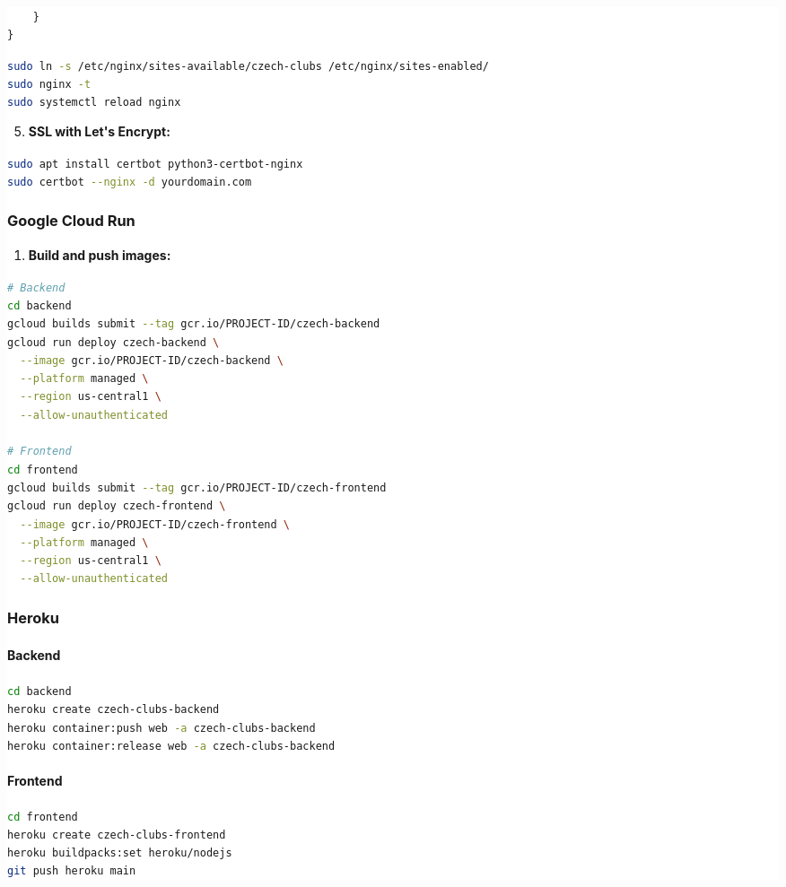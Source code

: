 ```nginx
    }
}
```

```bash
sudo ln -s /etc/nginx/sites-available/czech-clubs /etc/nginx/sites-enabled/
sudo nginx -t
sudo systemctl reload nginx
```

5. **SSL with Let's Encrypt:**
```bash
sudo apt install certbot python3-certbot-nginx
sudo certbot --nginx -d yourdomain.com
```

### Google Cloud Run

1. **Build and push images:**
```bash
# Backend
cd backend
gcloud builds submit --tag gcr.io/PROJECT-ID/czech-backend
gcloud run deploy czech-backend \
  --image gcr.io/PROJECT-ID/czech-backend \
  --platform managed \
  --region us-central1 \
  --allow-unauthenticated

# Frontend
cd frontend
gcloud builds submit --tag gcr.io/PROJECT-ID/czech-frontend
gcloud run deploy czech-frontend \
  --image gcr.io/PROJECT-ID/czech-frontend \
  --platform managed \
  --region us-central1 \
  --allow-unauthenticated
```

### Heroku

#### Backend
```bash
cd backend
heroku create czech-clubs-backend
heroku container:push web -a czech-clubs-backend
heroku container:release web -a czech-clubs-backend
```

#### Frontend
```bash
cd frontend
heroku create czech-clubs-frontend
heroku buildpacks:set heroku/nodejs
git push heroku main
```
